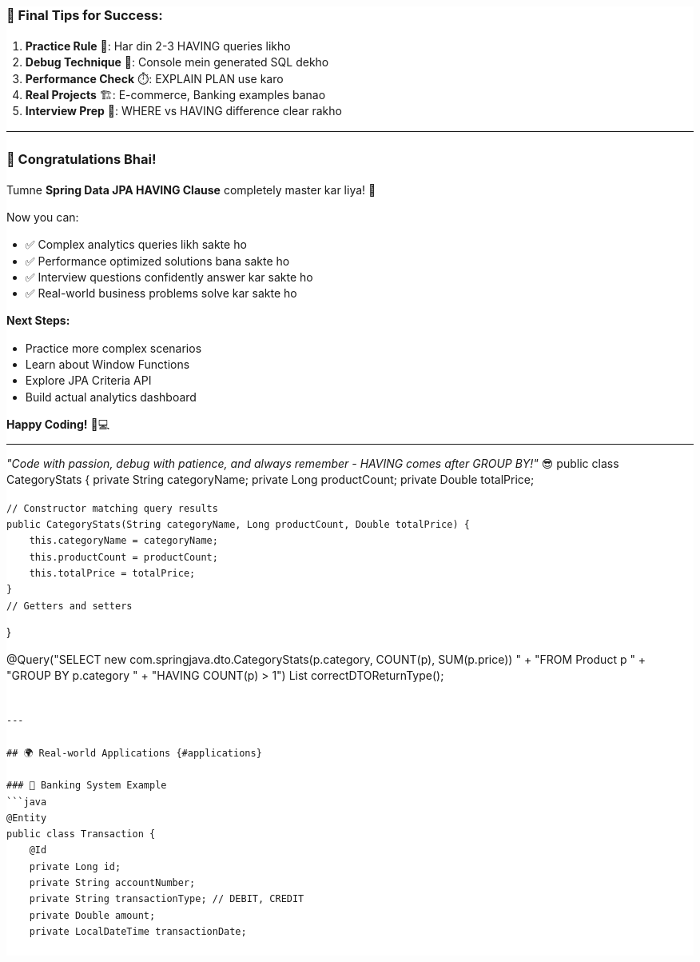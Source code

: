 ### 🎉 Final Tips for Success:

1. **Practice Rule** 💪: Har din 2-3 HAVING queries likho
2. **Debug Technique** 🐛: Console mein generated SQL dekho 
3. **Performance Check** ⏱️: EXPLAIN PLAN use karo
4. **Real Projects** 🏗️: E-commerce, Banking examples banao
5. **Interview Prep** 🎤: WHERE vs HAVING difference clear rakho

---

### 🎊 Congratulations Bhai!

Tumne **Spring Data JPA HAVING Clause** completely master kar liya! 🥳

Now you can:
- ✅ Complex analytics queries likh sakte ho
- ✅ Performance optimized solutions bana sakte ho  
- ✅ Interview questions confidently answer kar sakte ho
- ✅ Real-world business problems solve kar sakte ho

**Next Steps:** 
- Practice more complex scenarios
- Learn about Window Functions
- Explore JPA Criteria API
- Build actual analytics dashboard

**Happy Coding!** 🚀💻

---

*"Code with passion, debug with patience, and always remember - HAVING comes after GROUP BY!"* 😎
public class CategoryStats {
    private String categoryName;
    private Long productCount;
    private Double totalPrice;
    
    // Constructor matching query results
    public CategoryStats(String categoryName, Long productCount, Double totalPrice) {
        this.categoryName = categoryName;
        this.productCount = productCount;
        this.totalPrice = totalPrice;
    }
    // Getters and setters
}

@Query("SELECT new com.springjava.dto.CategoryStats(p.category, COUNT(p), SUM(p.price)) " +
       "FROM Product p " +
       "GROUP BY p.category " +
       "HAVING COUNT(p) > 1")
List<CategoryStats> correctDTOReturnType();
```

---

## 🌍 Real-world Applications {#applications}

### 🏦 Banking System Example
```java
@Entity
public class Transaction {
    @Id
    private Long id;
    private String accountNumber;
    private String transactionType; // DEBIT, CREDIT
    private Double amount;
    private LocalDateTime transactionDate;
    
```